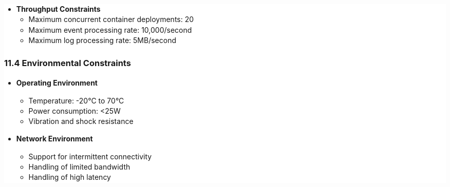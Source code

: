 - **Throughput Constraints**
  - Maximum concurrent container deployments: 20
  - Maximum event processing rate: 10,000/second
  - Maximum log processing rate: 5MB/second

### 11.4 Environmental Constraints

- **Operating Environment**
  - Temperature: -20°C to 70°C
  - Power consumption: <25W
  - Vibration and shock resistance

- **Network Environment**
  - Support for intermittent connectivity
  - Handling of limited bandwidth
  - Handling of high latency
